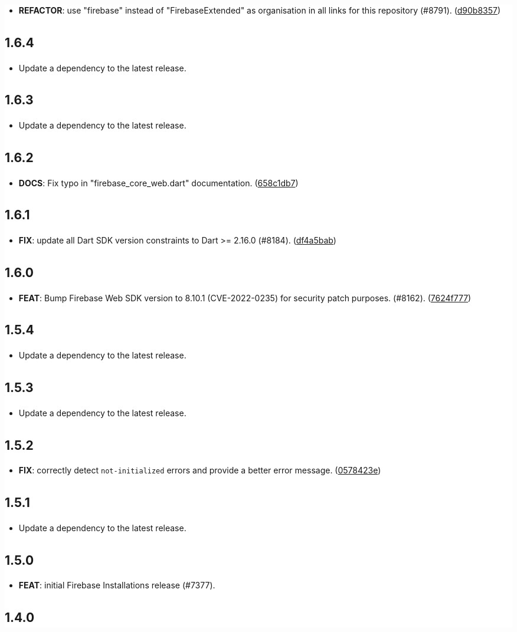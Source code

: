  - **REFACTOR**: use "firebase" instead of "FirebaseExtended" as organisation in all links for this repository (#8791). ([d90b8357](https://github.com/firebase/flutterfire/commit/d90b8357db01d65e753021358668f0b129713e6b))

## 1.6.4

 - Update a dependency to the latest release.

## 1.6.3

 - Update a dependency to the latest release.

## 1.6.2

 - **DOCS**: Fix typo in "firebase_core_web.dart" documentation. ([658c1db7](https://github.com/firebase/flutterfire/commit/658c1db71cc47b3eddec3a1f33d5d55d1a6ff98a))

## 1.6.1

 - **FIX**: update all Dart SDK version constraints to Dart >= 2.16.0 (#8184). ([df4a5bab](https://github.com/firebase/flutterfire/commit/df4a5bab3c029399b4f257a5dd658d302efe3908))

## 1.6.0

 - **FEAT**: Bump Firebase Web SDK version to 8.10.1 (CVE-2022-0235) for security patch purposes. (#8162). ([7624f777](https://github.com/firebase/flutterfire/commit/7624f7779f4a49f2353f3f593b31be9139197028))

## 1.5.4

 - Update a dependency to the latest release.

## 1.5.3

 - Update a dependency to the latest release.

## 1.5.2

 - **FIX**: correctly detect `not-initialized` errors and provide a better error message. ([0578423e](https://github.com/firebase/flutterfire/commit/0578423e9868352556bfdd326eef1cca8dbe04aa))

## 1.5.1

 - Update a dependency to the latest release.

## 1.5.0

 - **FEAT**: initial Firebase Installations release (#7377).

## 1.4.0
